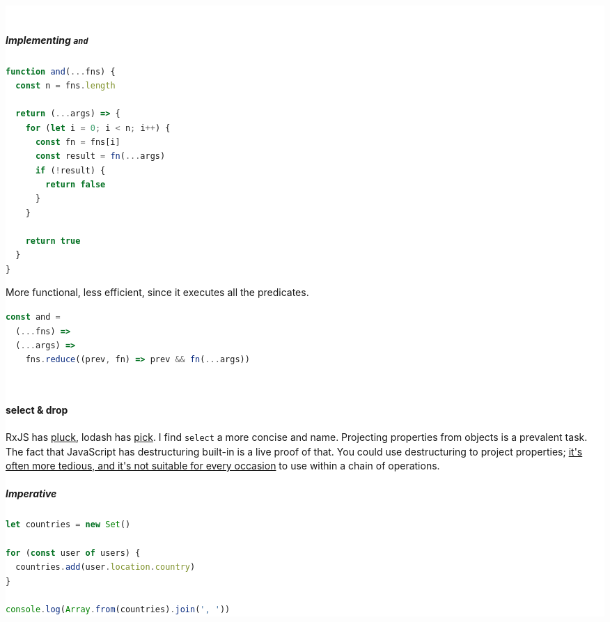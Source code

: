<br />

##### Implementing `and`

```javascript
function and(...fns) {
  const n = fns.length

  return (...args) => {
    for (let i = 0; i < n; i++) {
      const fn = fns[i]
      const result = fn(...args)
      if (!result) {
        return false
      }
    }

    return true
  }
}
```

More functional, less efficient, since it executes all the predicates.

```javascript
const and =
  (...fns) =>
  (...args) =>
    fns.reduce((prev, fn) => prev && fn(...args))
```

<br />

#### select &amp; drop

RxJS has <a href="https://rxjs-dev.firebaseapp.com/api/operators/pluck" target="_blank" title="RxJS operators, pluck">pluck</a>, lodash has <a href="https://rxjs-dev.firebaseapp.com/api/operators/pluck" target="_blank" title="Lodash pick">pick</a>. I find `select` a more concise and name. Projecting properties from objects is a prevalent task. The fact that JavaScript has destructuring built-in is a live proof of that. You could use destructuring to project properties; <a href="https://danielcaldas.github.io/posts/destructuring-not-so-good-parts/" target="_blank" title="Destructuring in JavaScript: the not so good parts">it's often more tedious, and it's not suitable for every occasion</a> to use within a chain of operations.

##### Imperative

```javascript
let countries = new Set()

for (const user of users) {
  countries.add(user.location.country)
}

console.log(Array.from(countries).join(', '))
```
